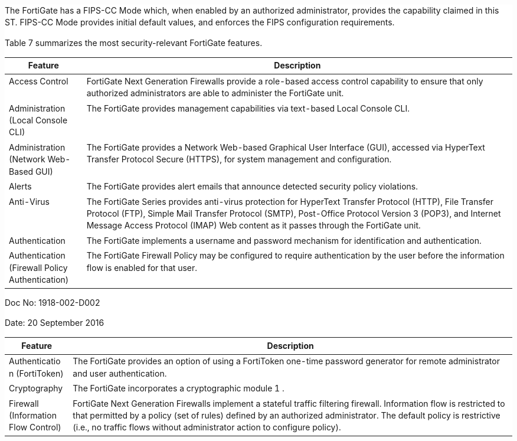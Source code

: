 The FortiGate has a FIPS-CC Mode which, when enabled by an authorized administrator, provides the capability claimed in this ST. FIPS-CC Mode provides initial default values, and enforces the FIPS configuration requirements.

Table 7 summarizes the most security-relevant FortiGate features.

| Feature                                         | Description                                                                                                                                                                                                                                                                                             |
|-------------------------------------------------|---------------------------------------------------------------------------------------------------------------------------------------------------------------------------------------------------------------------------------------------------------------------------------------------------------|
| Access Control                                  | FortiGate Next Generation Firewalls provide a role-based access control capability to ensure that only authorized administrators are able to administer the FortiGate unit.                                                                                                                             |
| Administration (Local Console CLI)              | The FortiGate provides management capabilities via text-based Local Console CLI.                                                                                                                                                                                                                        |
| Administration (Network Web-Based GUI)          | The FortiGate provides a Network Web-based Graphical User Interface (GUI), accessed via HyperText Transfer Protocol Secure (HTTPS), for system management and configuration.                                                                                                                            |
| Alerts                                          | The FortiGate provides alert emails that announce detected security policy violations.                                                                                                                                                                                                                  |
| Anti-Virus                                      | The FortiGate Series provides anti-virus protection for HyperText Transfer Protocol (HTTP), File Transfer Protocol (FTP), Simple Mail Transfer Protocol (SMTP), Post-Office Protocol Version 3 (POP3), and Internet Message Access Protocol (IMAP) Web content as it passes through the FortiGate unit. |
| Authentication                                  | The FortiGate implements a username and password mechanism for identification and authentication.                                                                                                                                                                                                       |
| Authentication (Firewall Policy Authentication) | The FortiGate Firewall Policy may be configured to require authentication by the user before the information flow is enabled for that user.                                                                                                                                                             |

Doc No: 1918-002-D002

Date: 20 September 2016

| Feature                               | Description                                                                                                                                                                                                                                                                                                                                                                                                           |
|---------------------------------------|-----------------------------------------------------------------------------------------------------------------------------------------------------------------------------------------------------------------------------------------------------------------------------------------------------------------------------------------------------------------------------------------------------------------------|
| Authentication (FortiToken)           | The FortiGate provides an option of using a FortiToken one-time password generator for remote administrator and user authentication.                                                                                                                                                                                                                                                                                  |
| Cryptography                          | The FortiGate incorporates a cryptographic module 1 .                                                                                                                                                                                                                                                                                                                                                                 |
| Firewall (Information Flow Control)   | FortiGate Next Generation Firewalls implement a stateful traffic filtering firewall. Information flow is restricted to that permitted by a policy (set of rules) defined by an authorized administrator. The default policy is restrictive (i.e., no traffic flows without administrator action to configure policy).                                                                                                 |